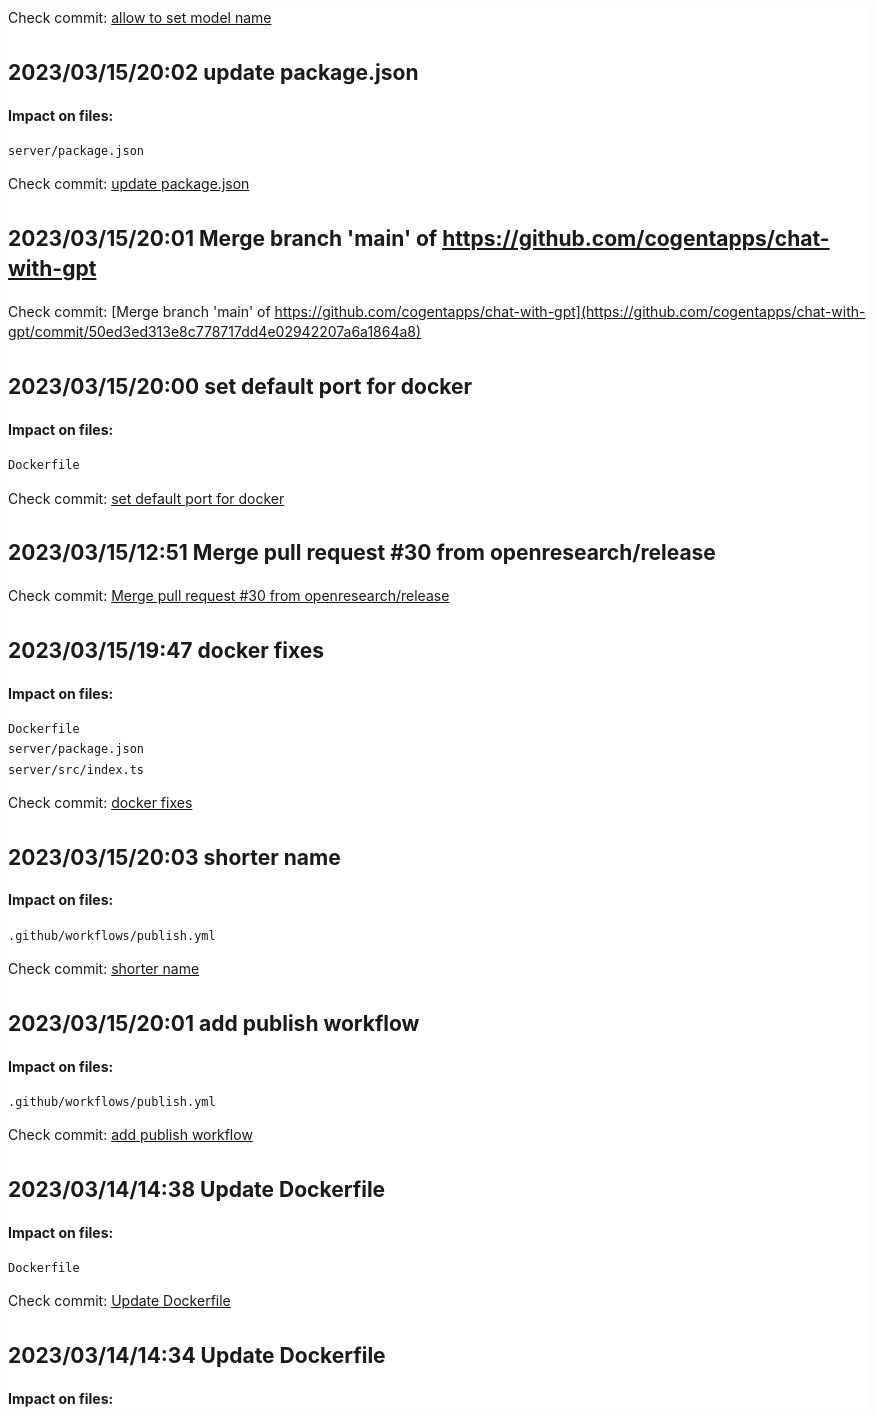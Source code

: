Check commit: [allow to set model name](https://github.com/cogentapps/chat-with-gpt/commit/1d74cafe2dee062ffcdde892cf846656527f4848)
## 2023/03/15/20:02 update package.json
**Impact on files:**
```
server/package.json
```
Check commit: [update package.json](https://github.com/cogentapps/chat-with-gpt/commit/5f5f48d42ebf1e758faa9f8053e9e5f1c0c94a24)
## 2023/03/15/20:01 Merge branch 'main' of https://github.com/cogentapps/chat-with-gpt
Check commit: [Merge branch 'main' of https://github.com/cogentapps/chat-with-gpt](https://github.com/cogentapps/chat-with-gpt/commit/50ed3ed313e8c778717dd4e02942207a6a1864a8)
## 2023/03/15/20:00 set default port for docker
**Impact on files:**
```
Dockerfile
```
Check commit: [set default port for docker](https://github.com/cogentapps/chat-with-gpt/commit/1cc3d296b018e370f73efad072e215dd6bb4fa36)
## 2023/03/15/12:51 Merge pull request #30 from openresearch/release
Check commit: [Merge pull request #30 from openresearch/release](https://github.com/cogentapps/chat-with-gpt/commit/818485e756d4ed062358432a3846a5efe06b3dfe)
## 2023/03/15/19:47 docker fixes
**Impact on files:**
```
Dockerfile
server/package.json
server/src/index.ts
```
Check commit: [docker fixes](https://github.com/cogentapps/chat-with-gpt/commit/84c5066abd76a2de825ffac54115b9a46a88af15)
## 2023/03/15/20:03 shorter name
**Impact on files:**
```
.github/workflows/publish.yml
```
Check commit: [shorter name](https://github.com/cogentapps/chat-with-gpt/commit/c523ab47bfaf58e9af18862c5d19eb0136212d4f)
## 2023/03/15/20:01 add publish workflow
**Impact on files:**
```
.github/workflows/publish.yml
```
Check commit: [add publish workflow](https://github.com/cogentapps/chat-with-gpt/commit/c48e9187687ac94cfa69c1f6f44d1dcbb182a173)
## 2023/03/14/14:38 Update Dockerfile
**Impact on files:**
```
Dockerfile
```
Check commit: [Update Dockerfile](https://github.com/cogentapps/chat-with-gpt/commit/d1e5a0cda8f66f155664d66f8428362f86024c61)
## 2023/03/14/14:34 Update Dockerfile
**Impact on files:**